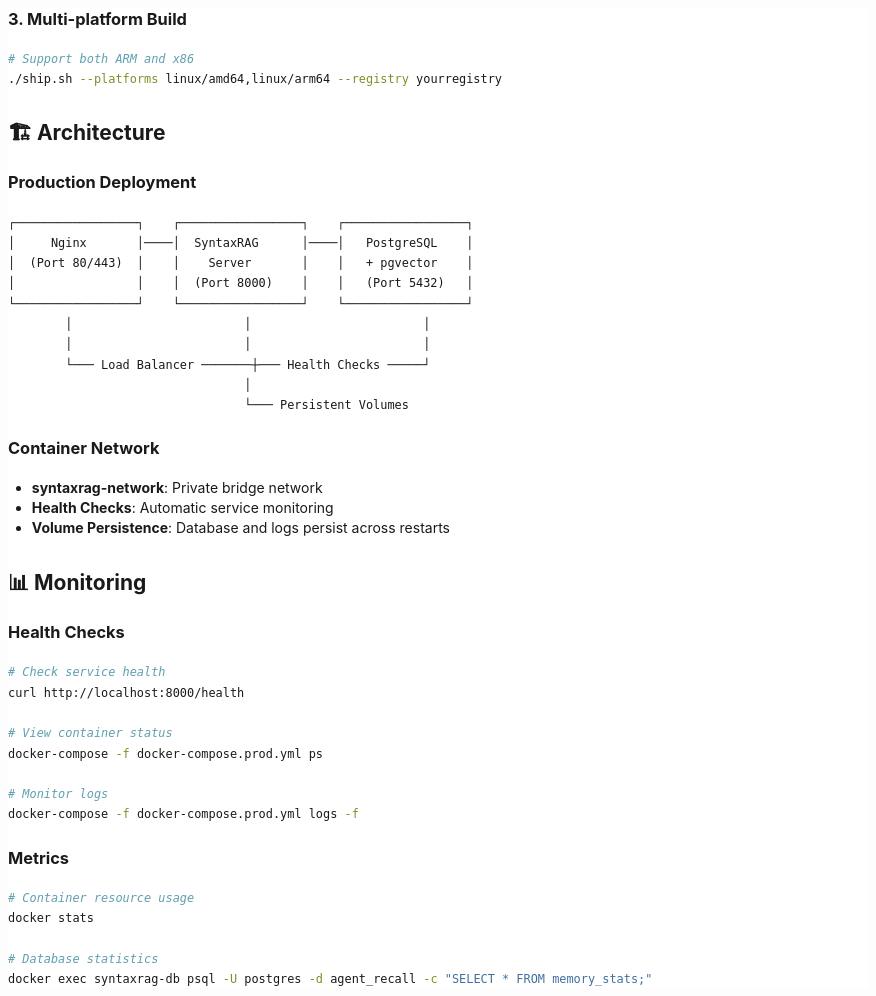 ### 3. Multi-platform Build
```bash
# Support both ARM and x86
./ship.sh --platforms linux/amd64,linux/arm64 --registry yourregistry
```

## 🏗️ Architecture

### Production Deployment
```
┌─────────────────┐    ┌─────────────────┐    ┌─────────────────┐
│     Nginx       │────│  SyntaxRAG      │────│   PostgreSQL    │
│  (Port 80/443)  │    │    Server       │    │   + pgvector    │
│                 │    │  (Port 8000)    │    │   (Port 5432)   │
└─────────────────┘    └─────────────────┘    └─────────────────┘
        │                        │                        │
        │                        │                        │
        └─── Load Balancer ───────┼─── Health Checks ─────┘
                                 │
                                 └─── Persistent Volumes
```

### Container Network
- **syntaxrag-network**: Private bridge network
- **Health Checks**: Automatic service monitoring
- **Volume Persistence**: Database and logs persist across restarts

## 📊 Monitoring

### Health Checks
```bash
# Check service health
curl http://localhost:8000/health

# View container status
docker-compose -f docker-compose.prod.yml ps

# Monitor logs
docker-compose -f docker-compose.prod.yml logs -f
```

### Metrics
```bash
# Container resource usage
docker stats

# Database statistics
docker exec syntaxrag-db psql -U postgres -d agent_recall -c "SELECT * FROM memory_stats;"
```

